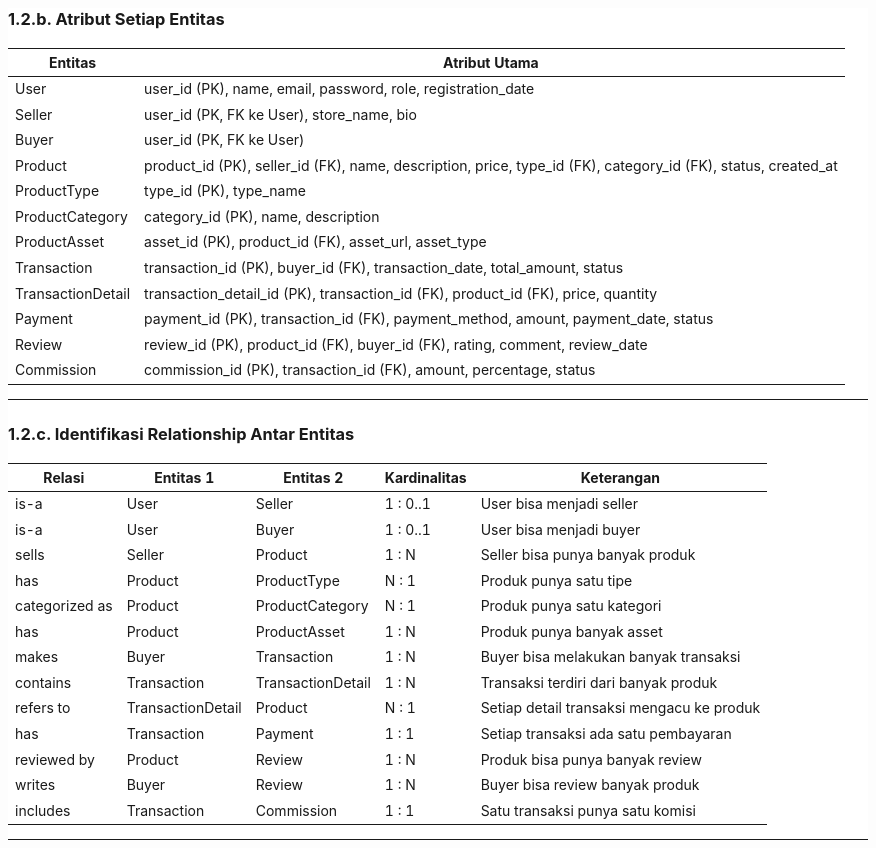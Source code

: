 ### 1.2.b. Atribut Setiap Entitas

| Entitas           | Atribut Utama                                                                                                 |
| ----------------- | ------------------------------------------------------------------------------------------------------------- |
| User              | user_id (PK), name, email, password, role, registration_date                                                  |
| Seller            | user_id (PK, FK ke User), store_name, bio                                                                     |
| Buyer             | user_id (PK, FK ke User)                                                                                      |
| Product           | product_id (PK), seller_id (FK), name, description, price, type_id (FK), category_id (FK), status, created_at |
| ProductType       | type_id (PK), type_name                                                                                       |
| ProductCategory   | category_id (PK), name, description                                                                           |
| ProductAsset      | asset_id (PK), product_id (FK), asset_url, asset_type                                                         |
| Transaction       | transaction_id (PK), buyer_id (FK), transaction_date, total_amount, status                                    |
| TransactionDetail | transaction_detail_id (PK), transaction_id (FK), product_id (FK), price, quantity                             |
| Payment           | payment_id (PK), transaction_id (FK), payment_method, amount, payment_date, status                            |
| Review            | review_id (PK), product_id (FK), buyer_id (FK), rating, comment, review_date                                  |
| Commission        | commission_id (PK), transaction_id (FK), amount, percentage, status                                           |

---

### 1.2.c. Identifikasi Relationship Antar Entitas

| Relasi         | Entitas 1         | Entitas 2         | Kardinalitas | Keterangan                                |
| -------------- | ----------------- | ----------------- | ------------ | ----------------------------------------- |
| is-a           | User              | Seller            | 1 : 0..1     | User bisa menjadi seller                  |
| is-a           | User              | Buyer             | 1 : 0..1     | User bisa menjadi buyer                   |
| sells          | Seller            | Product           | 1 : N        | Seller bisa punya banyak produk           |
| has            | Product           | ProductType       | N : 1        | Produk punya satu tipe                    |
| categorized as | Product           | ProductCategory   | N : 1        | Produk punya satu kategori                |
| has            | Product           | ProductAsset      | 1 : N        | Produk punya banyak asset                 |
| makes          | Buyer             | Transaction       | 1 : N        | Buyer bisa melakukan banyak transaksi     |
| contains       | Transaction       | TransactionDetail | 1 : N        | Transaksi terdiri dari banyak produk      |
| refers to      | TransactionDetail | Product           | N : 1        | Setiap detail transaksi mengacu ke produk |
| has            | Transaction       | Payment           | 1 : 1        | Setiap transaksi ada satu pembayaran      |
| reviewed by    | Product           | Review            | 1 : N        | Produk bisa punya banyak review           |
| writes         | Buyer             | Review            | 1 : N        | Buyer bisa review banyak produk           |
| includes       | Transaction       | Commission        | 1 : 1        | Satu transaksi punya satu komisi          |

---